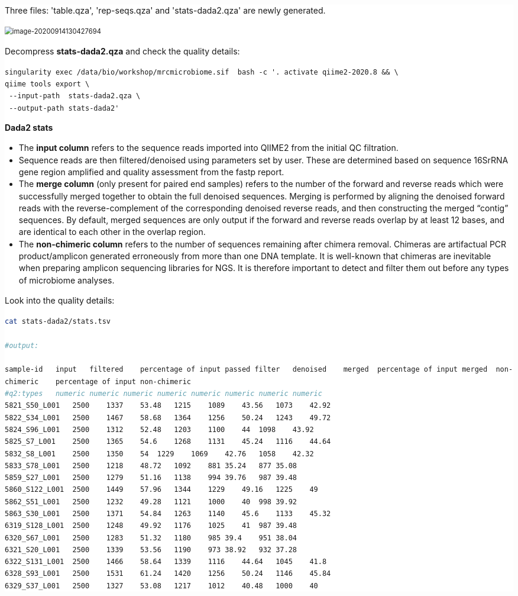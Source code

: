 ```shell
```

Three files: 'table.qza', 'rep-seqs.qza' and 'stats-dada2.qza' are newly generated.

<img src="./images/image-20200914130427694.png" alt="image-20200914130427694" style="zoom:80%;" />



Decompress **stats-dada2.qza** and check the quality details: 

```shell
singularity exec /data/bio/workshop/mrcmicrobiome.sif  bash -c '. activate qiime2-2020.8 && \
qiime tools export \
 --input-path  stats-dada2.qza \
 --output-path stats-dada2' 
```

**Dada2 stats**

* The **input column** refers to the sequence reads imported into QIIME2 from the initial QC filtration.  
* Sequence reads are then filtered/denoised using parameters set by user. These are determined based on sequence 16SrRNA gene region amplified and quality assessment from the fastp report.
* The **merge column** (only present for paired end samples) refers to the number of the forward and reverse reads which were successfully merged together to obtain the full denoised sequences.  Merging is performed by aligning the denoised forward reads with the reverse-complement of the corresponding denoised reverse reads, and then constructing the merged “contig” sequences. By default, merged sequences are only output if the forward and reverse reads overlap by at least 12 bases, and are identical to each other in the overlap region.
* The **non-chimeric column** refers to the number of sequences remaining after chimera removal. Chimeras are artifactual PCR product/amplicon generated erroneously from more than one DNA template. It is well-known that chimeras are inevitable when preparing amplicon sequencing libraries for NGS. It is therefore important to detect and filter them out before any types of microbiome analyses. 

Look into the quality details:

```bash
cat stats-dada2/stats.tsv

#output:

sample-id	input	filtered	percentage of input passed filter	denoised	merged	percentage of input merged	non-chimeric	percentage of input non-chimeric
#q2:types	numeric	numeric	numeric	numeric	numeric	numeric	numeric	numeric
5821_S50_L001	2500	1337	53.48	1215	1089	43.56	1073	42.92
5822_S34_L001	2500	1467	58.68	1364	1256	50.24	1243	49.72
5824_S96_L001	2500	1312	52.48	1203	1100	44	1098	43.92
5825_S7_L001	2500	1365	54.6	1268	1131	45.24	1116	44.64
5832_S8_L001	2500	1350	54	1229	1069	42.76	1058	42.32
5833_S78_L001	2500	1218	48.72	1092	881	35.24	877	35.08
5859_S27_L001	2500	1279	51.16	1138	994	39.76	987	39.48
5860_S122_L001	2500	1449	57.96	1344	1229	49.16	1225	49
5862_S51_L001	2500	1232	49.28	1121	1000	40	998	39.92
5863_S30_L001	2500	1371	54.84	1263	1140	45.6	1133	45.32
6319_S128_L001	2500	1248	49.92	1176	1025	41	987	39.48
6320_S67_L001	2500	1283	51.32	1180	985	39.4	951	38.04
6321_S20_L001	2500	1339	53.56	1190	973	38.92	932	37.28
6322_S131_L001	2500	1466	58.64	1339	1116	44.64	1045	41.8
6328_S93_L001	2500	1531	61.24	1420	1256	50.24	1146	45.84
6329_S37_L001	2500	1327	53.08	1217	1012	40.48	1000	40
```
